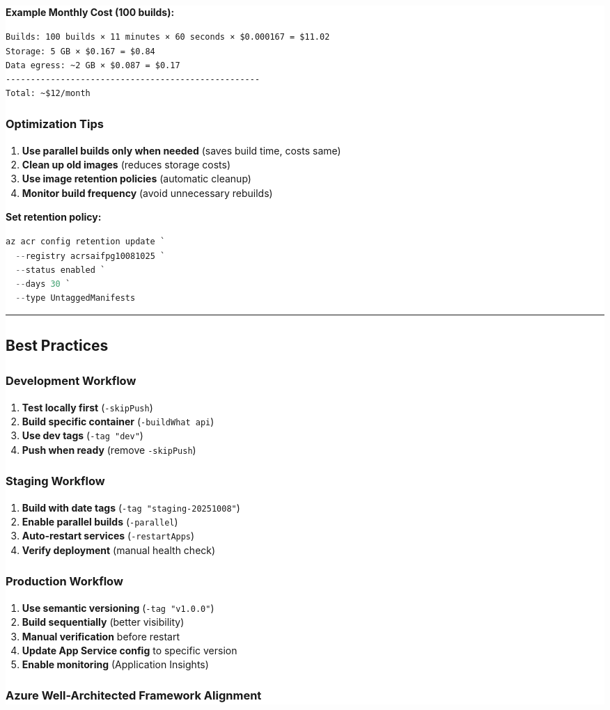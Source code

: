 **Example Monthly Cost (100 builds):**

```
Builds: 100 builds × 11 minutes × 60 seconds × $0.000167 = $11.02
Storage: 5 GB × $0.167 = $0.84
Data egress: ~2 GB × $0.087 = $0.17
---------------------------------------------------
Total: ~$12/month
```

### Optimization Tips

1. **Use parallel builds only when needed** (saves build time, costs same)
2. **Clean up old images** (reduces storage costs)
3. **Use image retention policies** (automatic cleanup)
4. **Monitor build frequency** (avoid unnecessary rebuilds)

**Set retention policy:**

```powershell
az acr config retention update `
  --registry acrsaifpg10081025 `
  --status enabled `
  --days 30 `
  --type UntaggedManifests
```

---

## Best Practices

### Development Workflow

1. **Test locally first** (`-skipPush`)
2. **Build specific container** (`-buildWhat api`)
3. **Use dev tags** (`-tag "dev"`)
4. **Push when ready** (remove `-skipPush`)

### Staging Workflow

1. **Build with date tags** (`-tag "staging-20251008"`)
2. **Enable parallel builds** (`-parallel`)
3. **Auto-restart services** (`-restartApps`)
4. **Verify deployment** (manual health check)

### Production Workflow

1. **Use semantic versioning** (`-tag "v1.0.0"`)
2. **Build sequentially** (better visibility)
3. **Manual verification** before restart
4. **Update App Service config** to specific version
5. **Enable monitoring** (Application Insights)

### Azure Well-Architected Framework Alignment
